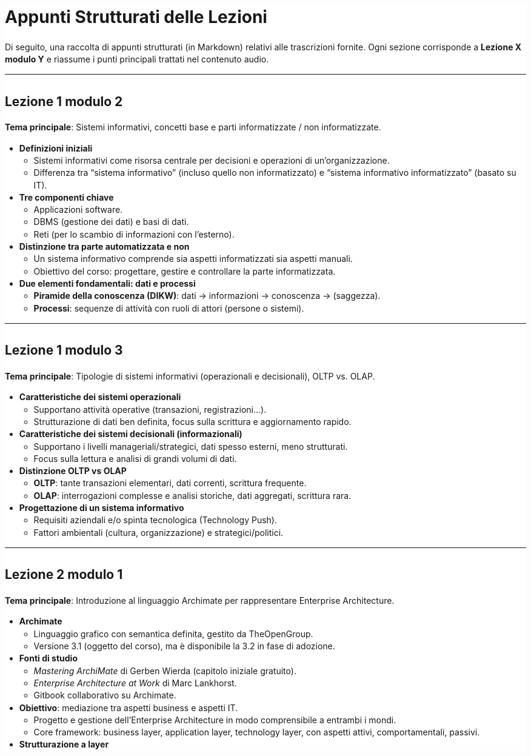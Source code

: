 # Appunti Strutturati delle Lezioni

Di seguito, una raccolta di appunti strutturati (in Markdown) relativi alle trascrizioni fornite. Ogni sezione corrisponde a **Lezione X modulo Y** e riassume i punti principali trattati nel contenuto audio.

---

## Lezione 1 modulo 2
**Tema principale**: Sistemi informativi, concetti base e parti informatizzate / non informatizzate.
- **Definizioni iniziali**  
  - Sistemi informativi come risorsa centrale per decisioni e operazioni di un’organizzazione.  
  - Differenza tra “sistema informativo” (incluso quello non informatizzato) e “sistema informativo informatizzato” (basato su IT).
- **Tre componenti chiave**  
  - Applicazioni software.  
  - DBMS (gestione dei dati) e basi di dati.  
  - Reti (per lo scambio di informazioni con l’esterno).
- **Distinzione tra parte automatizzata e non**  
  - Un sistema informativo comprende sia aspetti informatizzati sia aspetti manuali.  
  - Obiettivo del corso: progettare, gestire e controllare la parte informatizzata.
- **Due elementi fondamentali: dati e processi**  
  - **Piramide della conoscenza (DIKW)**: dati → informazioni → conoscenza → (saggezza).  
  - **Processi**: sequenze di attività con ruoli di attori (persone o sistemi).

---

## Lezione 1 modulo 3
**Tema principale**: Tipologie di sistemi informativi (operazionali e decisionali), OLTP vs. OLAP.
- **Caratteristiche dei sistemi operazionali**  
  - Supportano attività operative (transazioni, registrazioni...).  
  - Strutturazione di dati ben definita, focus sulla scrittura e aggiornamento rapido.
- **Caratteristiche dei sistemi decisionali (informazionali)**  
  - Supportano i livelli manageriali/strategici, dati spesso esterni, meno strutturati.  
  - Focus sulla lettura e analisi di grandi volumi di dati.
- **Distinzione OLTP vs OLAP**  
  - **OLTP**: tante transazioni elementari, dati correnti, scrittura frequente.  
  - **OLAP**: interrogazioni complesse e analisi storiche, dati aggregati, scrittura rara.
- **Progettazione di un sistema informativo**  
  - Requisiti aziendali e/o spinta tecnologica (Technology Push).  
  - Fattori ambientali (cultura, organizzazione) e strategici/politici.

---

## Lezione 2 modulo 1
**Tema principale**: Introduzione al linguaggio Archimate per rappresentare Enterprise Architecture.
- **Archimate**  
  - Linguaggio grafico con semantica definita, gestito da TheOpenGroup.  
  - Versione 3.1 (oggetto del corso), ma è disponibile la 3.2 in fase di adozione.
- **Fonti di studio**  
  - *Mastering ArchiMate* di Gerben Wierda (capitolo iniziale gratuito).  
  - *Enterprise Architecture at Work* di Marc Lankhorst.  
  - Gitbook collaborativo su Archimate.
- **Obiettivo**: mediazione tra aspetti business e aspetti IT.  
  - Progetto e gestione dell’Enterprise Architecture in modo comprensibile a entrambi i mondi.  
  - Core framework: business layer, application layer, technology layer, con aspetti attivi, comportamentali, passivi.
- **Strutturazione a layer**  